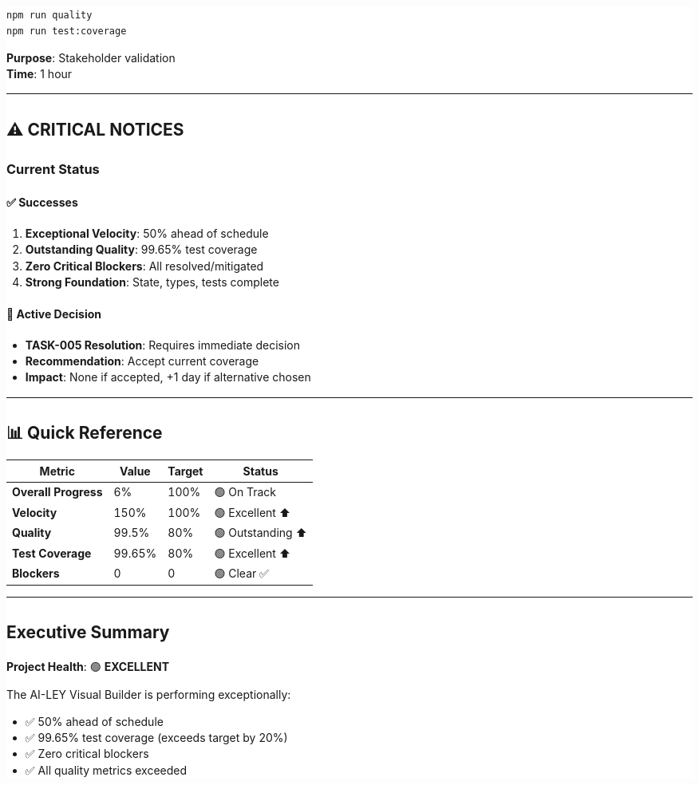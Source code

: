 ```bash
npm run quality
npm run test:coverage
```

**Purpose**: Stakeholder validation  
**Time**: 1 hour

---

## ⚠️ CRITICAL NOTICES

### Current Status

#### ✅ Successes

1. **Exceptional Velocity**: 50% ahead of schedule
2. **Outstanding Quality**: 99.65% test coverage
3. **Zero Critical Blockers**: All resolved/mitigated
4. **Strong Foundation**: State, types, tests complete

#### 🎯 Active Decision

- **TASK-005 Resolution**: Requires immediate decision
- **Recommendation**: Accept current coverage
- **Impact**: None if accepted, +1 day if alternative chosen

---

## 📊 Quick Reference

| Metric               | Value  | Target | Status            |
| -------------------- | ------ | ------ | ----------------- |
| **Overall Progress** | 6%     | 100%   | 🟢 On Track       |
| **Velocity**         | 150%   | 100%   | 🟢 Excellent ⬆️   |
| **Quality**          | 99.5%  | 80%    | 🟢 Outstanding ⬆️ |
| **Test Coverage**    | 99.65% | 80%    | 🟢 Excellent ⬆️   |
| **Blockers**         | 0      | 0      | 🟢 Clear ✅       |

---

## Executive Summary

**Project Health**: 🟢 **EXCELLENT**

The AI-LEY Visual Builder is performing exceptionally:

- ✅ 50% ahead of schedule
- ✅ 99.65% test coverage (exceeds target by 20%)
- ✅ Zero critical blockers
- ✅ All quality metrics exceeded

